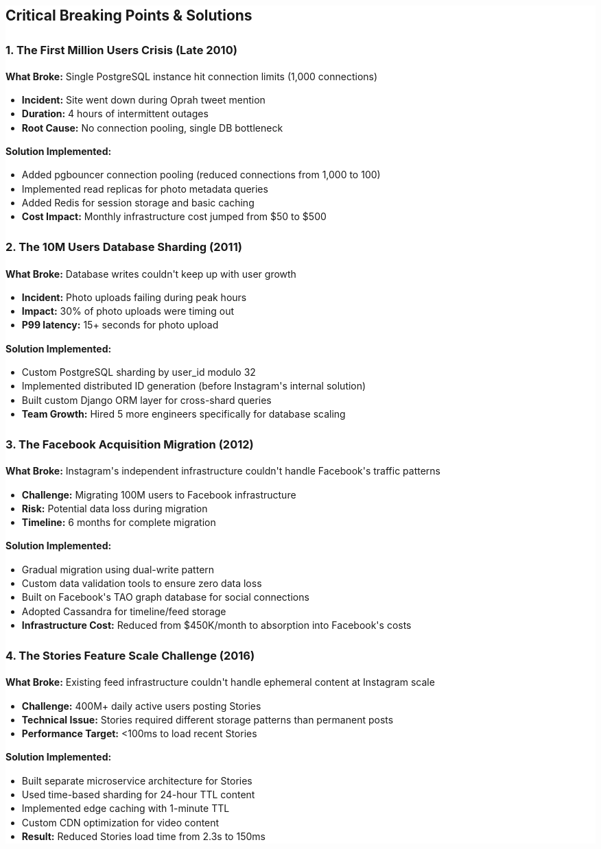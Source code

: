 ## Critical Breaking Points & Solutions

### 1. The First Million Users Crisis (Late 2010)
**What Broke:** Single PostgreSQL instance hit connection limits (1,000 connections)
- **Incident:** Site went down during Oprah tweet mention
- **Duration:** 4 hours of intermittent outages
- **Root Cause:** No connection pooling, single DB bottleneck

**Solution Implemented:**
- Added pgbouncer connection pooling (reduced connections from 1,000 to 100)
- Implemented read replicas for photo metadata queries
- Added Redis for session storage and basic caching
- **Cost Impact:** Monthly infrastructure cost jumped from $50 to $500

### 2. The 10M Users Database Sharding (2011)
**What Broke:** Database writes couldn't keep up with user growth
- **Incident:** Photo uploads failing during peak hours
- **Impact:** 30% of photo uploads were timing out
- **P99 latency:** 15+ seconds for photo upload

**Solution Implemented:**
- Custom PostgreSQL sharding by user_id modulo 32
- Implemented distributed ID generation (before Instagram's internal solution)
- Built custom Django ORM layer for cross-shard queries
- **Team Growth:** Hired 5 more engineers specifically for database scaling

### 3. The Facebook Acquisition Migration (2012)
**What Broke:** Instagram's independent infrastructure couldn't handle Facebook's traffic patterns
- **Challenge:** Migrating 100M users to Facebook infrastructure
- **Risk:** Potential data loss during migration
- **Timeline:** 6 months for complete migration

**Solution Implemented:**
- Gradual migration using dual-write pattern
- Custom data validation tools to ensure zero data loss
- Built on Facebook's TAO graph database for social connections
- Adopted Cassandra for timeline/feed storage
- **Infrastructure Cost:** Reduced from $450K/month to absorption into Facebook's costs

### 4. The Stories Feature Scale Challenge (2016)
**What Broke:** Existing feed infrastructure couldn't handle ephemeral content at Instagram scale
- **Challenge:** 400M+ daily active users posting Stories
- **Technical Issue:** Stories required different storage patterns than permanent posts
- **Performance Target:** <100ms to load recent Stories

**Solution Implemented:**
- Built separate microservice architecture for Stories
- Used time-based sharding for 24-hour TTL content
- Implemented edge caching with 1-minute TTL
- Custom CDN optimization for video content
- **Result:** Reduced Stories load time from 2.3s to 150ms
